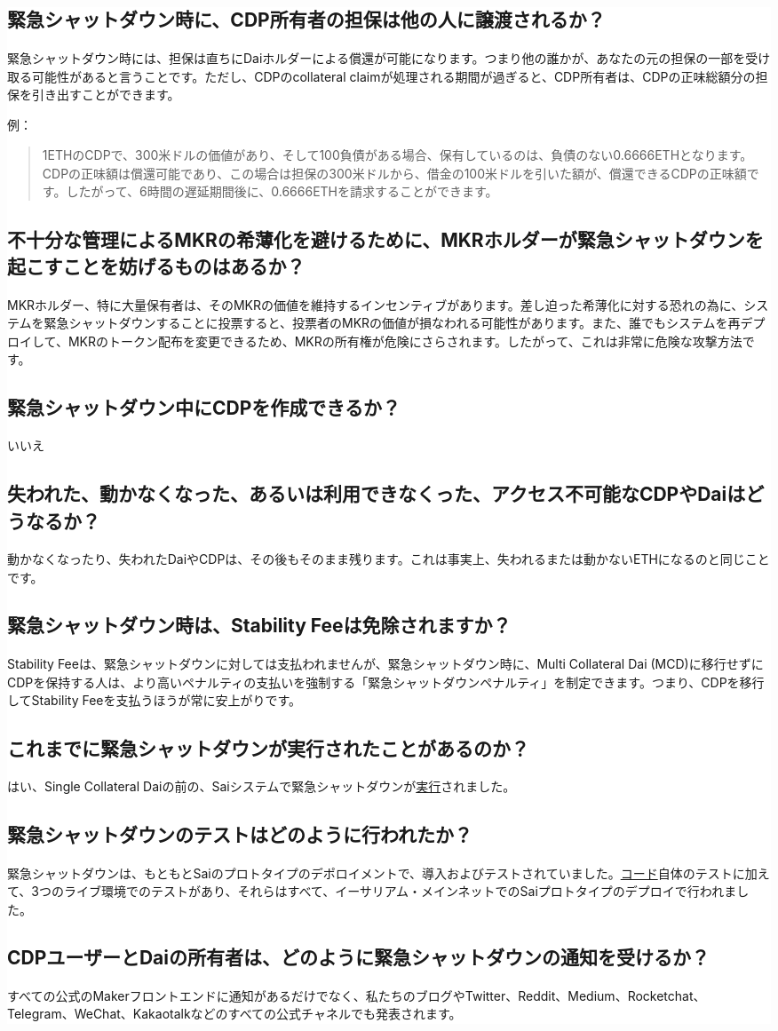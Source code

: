 ## 緊急シャットダウン時に、CDP所有者の担保は他の人に譲渡されるか？

緊急シャットダウン時には、担保は直ちにDaiホルダーによる償還が可能になります。つまり他の誰かが、あなたの元の担保の一部を受け取る可能性があると言うことです。ただし、CDPのcollateral claimが処理される期間が過ぎると、CDP所有者は、CDPの正味総額分の担保を引き出すことができます。

例：

> 1ETHのCDPで、300米ドルの価値があり、そして100負債がある場合、保有しているのは、負債のない0.6666ETHとなります。CDPの正味額は償還可能であり、この場合は担保の300米ドルから、借金の100米ドルを引いた額が、償還できるCDPの正味額です。したがって、6時間の遅延期間後に、0.6666ETHを請求することができます。

## 不十分な管理によるMKRの希薄化を避けるために、MKRホルダーが緊急シャットダウンを起こすことを妨げるものはあるか？

MKRホルダー、特に大量保有者は、そのMKRの価値を維持するインセンティブがあります。差し迫った希薄化に対する恐れの為に、システムを緊急シャットダウンすることに投票すると、投票者のMKRの価値が損なわれる可能性があります。また、誰でもシステムを再デプロイして、MKRのトークン配布を変更できるため、MKRの所有権が危険にさらされます。したがって、これは非常に危険な攻撃方法です。

## 緊急シャットダウン中にCDPを作成できるか？

いいえ

## 失われた、動かなくなった、あるいは利用できなくった、アクセス不可能なCDPやDaiはどうなるか？

動かなくなったり、失われたDaiやCDPは、その後もそのまま残ります。これは事実上、失われるまたは動かないETHになるのと同じことです。

## 緊急シャットダウン時は、Stability Feeは免除されますか？

Stability Feeは、緊急シャットダウンに対しては支払われませんが、緊急シャットダウン時に、Multi Collateral Dai \(MCD\)に移行せずにCDPを保持する人は、より高いペナルティの支払いを強制する「緊急シャットダウンペナルティ」を制定できます。つまり、CDPを移行してStability Feeを支払うほうが常に安上がりです。

## これまでに緊急シャットダウンが実行されたことがあるのか？

はい、Single Collateral Daiの前の、Saiシステムで緊急シャットダウンが[実行](https://www.reddit.com/r/MakerDAO/comments/7lhbmx/psa_sai_now_globally_settled/)されました。

## 緊急シャットダウンのテストはどのように行われたか？

緊急シャットダウンは、もともとSaiのプロトタイプのデポロイメントで、導入およびテストされていました。[コード](https://github.com/makerdao/sai/blob/master/src/sai.t.sol)自体のテストに加えて、3つのライブ環境でのテストがあり、それらはすべて、イーサリアム・メインネットでのSaiプロトタイプのデプロイで行われました。

## CDPユーザーとDaiの所有者は、どのように緊急シャットダウンの通知を受けるか？

すべての公式のMakerフロントエンドに通知があるだけでなく、私たちのブログやTwitter、Reddit、Medium、Rocketchat、Telegram、WeChat、Kakaotalkなどのすべての公式チャネルでも発表されます。

